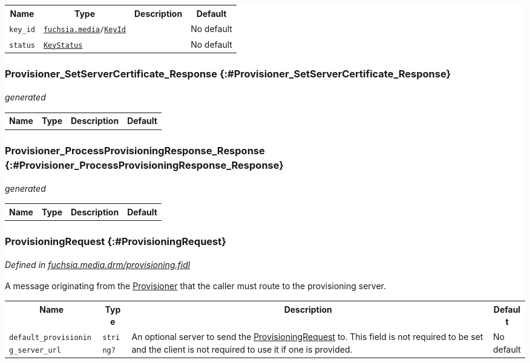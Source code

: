 



<table>
    <tr><th>Name</th><th>Type</th><th>Description</th><th>Default</th></tr><tr>
            <td><code>key_id</code></td>
            <td>
                <code><a class='link' href='../fuchsia.media/index.html'>fuchsia.media</a>/<a class='link' href='../fuchsia.media/index.html#KeyId'>KeyId</a></code>
            </td>
            <td></td>
            <td>No default</td>
        </tr><tr>
            <td><code>status</code></td>
            <td>
                <code><a class='link' href='#KeyStatus'>KeyStatus</a></code>
            </td>
            <td></td>
            <td>No default</td>
        </tr>
</table>

### Provisioner_SetServerCertificate_Response {:#Provisioner_SetServerCertificate_Response}
*generated*





<table>
    <tr><th>Name</th><th>Type</th><th>Description</th><th>Default</th></tr>
</table>

### Provisioner_ProcessProvisioningResponse_Response {:#Provisioner_ProcessProvisioningResponse_Response}
*generated*





<table>
    <tr><th>Name</th><th>Type</th><th>Description</th><th>Default</th></tr>
</table>

### ProvisioningRequest {:#ProvisioningRequest}
*Defined in [fuchsia.media.drm/provisioning.fidl](https://fuchsia.googlesource.com/fuchsia/+/master/sdk/fidl/fuchsia.media.drm/provisioning.fidl#16)*



 A message originating from the <a class='link' href='#Provisioner'>Provisioner</a> that the caller must route to
 the provisioning server.


<table>
    <tr><th>Name</th><th>Type</th><th>Description</th><th>Default</th></tr><tr>
            <td><code>default_provisioning_server_url</code></td>
            <td>
                <code>string?</code>
            </td>
            <td> An optional server to send the <a class='link' href='#ProvisioningRequest'>ProvisioningRequest</a> to. This field is
 not required to be set and the client is not required to use it if one
 is provided.
</td>
            <td>No default</td>
        </tr><tr>